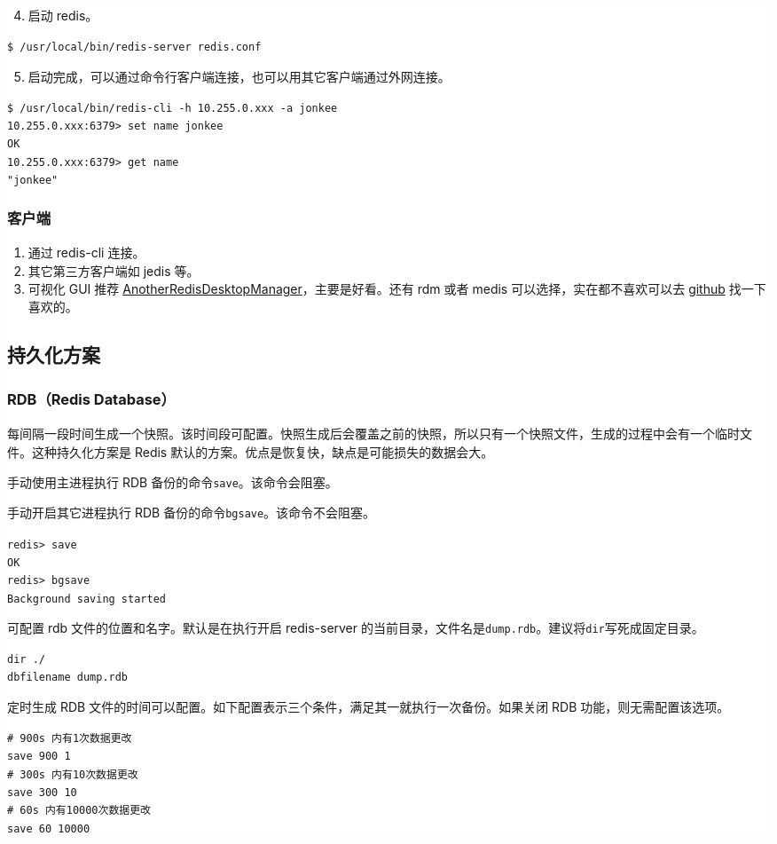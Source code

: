 4. 启动 redis。

```shell
$ /usr/local/bin/redis-server redis.conf
```

5. 启动完成，可以通过命令行客户端连接，也可以用其它客户端通过外网连接。

```shell
$ /usr/local/bin/redis-cli -h 10.255.0.xxx -a jonkee
10.255.0.xxx:6379> set name jonkee
OK
10.255.0.xxx:6379> get name
"jonkee"
```

### 客户端

1. 通过 redis-cli 连接。
2. 其它第三方客户端如 jedis 等。
3. 可视化 GUI 推荐 [AnotherRedisDesktopManager](https://gitee.com/qishibo/AnotherRedisDesktopManager/releases)，主要是好看。还有 rdm 或者 medis 可以选择，实在都不喜欢可以去 [github](https://github.com/) 找一下喜欢的。

## 持久化方案

### RDB（Redis Database）

每间隔一段时间生成一个快照。该时间段可配置。快照生成后会覆盖之前的快照，所以只有一个快照文件，生成的过程中会有一个临时文件。这种持久化方案是 Redis 默认的方案。优点是恢复快，缺点是可能损失的数据会大。

手动使用主进程执行 RDB 备份的命令`save`。该命令会阻塞。

手动开启其它进程执行 RDB 备份的命令`bgsave`。该命令不会阻塞。

```shell
redis> save
OK
redis> bgsave
Background saving started
```

可配置 rdb 文件的位置和名字。默认是在执行开启 redis-server 的当前目录，文件名是`dump.rdb`。建议将`dir`写死成固定目录。

```shell
dir ./
dbfilename dump.rdb
```

定时生成 RDB 文件的时间可以配置。如下配置表示三个条件，满足其一就执行一次备份。如果关闭 RDB 功能，则无需配置该选项。

```shell
# 900s 内有1次数据更改
save 900 1
# 300s 内有10次数据更改
save 300 10
# 60s 内有10000次数据更改
save 60 10000
```

